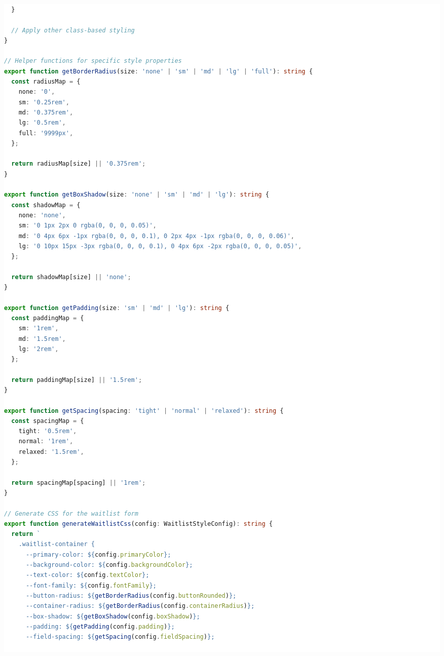 ```typescript
  }

  // Apply other class-based styling
}

// Helper functions for specific style properties
export function getBorderRadius(size: 'none' | 'sm' | 'md' | 'lg' | 'full'): string {
  const radiusMap = {
    none: '0',
    sm: '0.25rem',
    md: '0.375rem',
    lg: '0.5rem',
    full: '9999px',
  };

  return radiusMap[size] || '0.375rem';
}

export function getBoxShadow(size: 'none' | 'sm' | 'md' | 'lg'): string {
  const shadowMap = {
    none: 'none',
    sm: '0 1px 2px 0 rgba(0, 0, 0, 0.05)',
    md: '0 4px 6px -1px rgba(0, 0, 0, 0.1), 0 2px 4px -1px rgba(0, 0, 0, 0.06)',
    lg: '0 10px 15px -3px rgba(0, 0, 0, 0.1), 0 4px 6px -2px rgba(0, 0, 0, 0.05)',
  };

  return shadowMap[size] || 'none';
}

export function getPadding(size: 'sm' | 'md' | 'lg'): string {
  const paddingMap = {
    sm: '1rem',
    md: '1.5rem',
    lg: '2rem',
  };

  return paddingMap[size] || '1.5rem';
}

export function getSpacing(spacing: 'tight' | 'normal' | 'relaxed'): string {
  const spacingMap = {
    tight: '0.5rem',
    normal: '1rem',
    relaxed: '1.5rem',
  };

  return spacingMap[spacing] || '1rem';
}

// Generate CSS for the waitlist form
export function generateWaitlistCss(config: WaitlistStyleConfig): string {
  return `
    .waitlist-container {
      --primary-color: ${config.primaryColor};
      --background-color: ${config.backgroundColor};
      --text-color: ${config.textColor};
      --font-family: ${config.fontFamily};
      --button-radius: ${getBorderRadius(config.buttonRounded)};
      --container-radius: ${getBorderRadius(config.containerRadius)};
      --box-shadow: ${getBoxShadow(config.boxShadow)};
      --padding: ${getPadding(config.padding)};
      --field-spacing: ${getSpacing(config.fieldSpacing)};
      
```